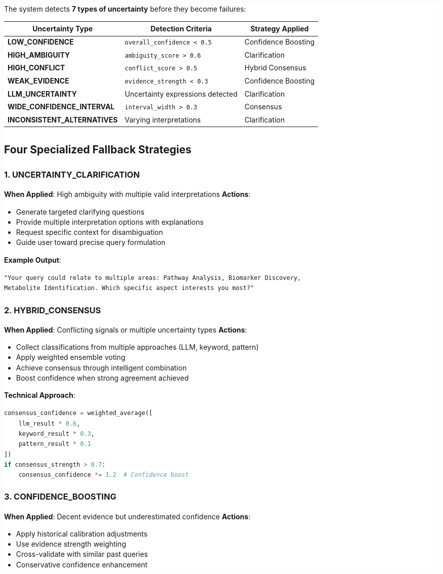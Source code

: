 The system detects **7 types of uncertainty** before they become failures:

| Uncertainty Type | Detection Criteria | Strategy Applied |
|------------------|-------------------|------------------|
| **LOW_CONFIDENCE** | `overall_confidence < 0.5` | Confidence Boosting |
| **HIGH_AMBIGUITY** | `ambiguity_score > 0.6` | Clarification |
| **HIGH_CONFLICT** | `conflict_score > 0.5` | Hybrid Consensus |
| **WEAK_EVIDENCE** | `evidence_strength < 0.3` | Confidence Boosting |
| **LLM_UNCERTAINTY** | Uncertainty expressions detected | Clarification |
| **WIDE_CONFIDENCE_INTERVAL** | `interval_width > 0.3` | Consensus |
| **INCONSISTENT_ALTERNATIVES** | Varying interpretations | Clarification |

## Four Specialized Fallback Strategies

### 1. UNCERTAINTY_CLARIFICATION
**When Applied**: High ambiguity with multiple valid interpretations
**Actions**:
- Generate targeted clarifying questions
- Provide multiple interpretation options with explanations
- Request specific context for disambiguation
- Guide user toward precise query formulation

**Example Output**:
```
"Your query could relate to multiple areas: Pathway Analysis, Biomarker Discovery, 
Metabolite Identification. Which specific aspect interests you most?"
```

### 2. HYBRID_CONSENSUS
**When Applied**: Conflicting signals or multiple uncertainty types
**Actions**:
- Collect classifications from multiple approaches (LLM, keyword, pattern)
- Apply weighted ensemble voting
- Achieve consensus through intelligent combination
- Boost confidence when strong agreement achieved

**Technical Approach**:
```python
consensus_confidence = weighted_average([
    llm_result * 0.6,
    keyword_result * 0.3, 
    pattern_result * 0.1
])
if consensus_strength > 0.7:
    consensus_confidence *= 1.2  # Confidence boost
```

### 3. CONFIDENCE_BOOSTING
**When Applied**: Decent evidence but underestimated confidence
**Actions**:
- Apply historical calibration adjustments
- Use evidence strength weighting
- Cross-validate with similar past queries
- Conservative confidence enhancement
